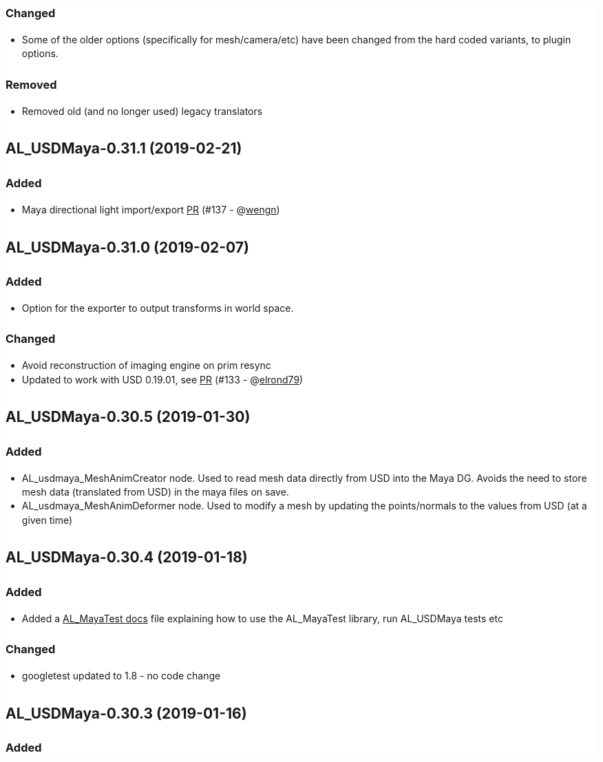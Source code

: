 ### Changed

* Some of the older options (specifically for mesh/camera/etc) have been changed from the hard coded variants, to plugin options.

### Removed

* Removed old (and no longer used) legacy translators

## AL_USDMaya-0.31.1 (2019-02-21)
### Added

* Maya directional light import/export [PR](https://github.com/AnimalLogic/AL_USDMaya/pull/137) (#137 - @[wengn](//github.com/wengn))

## AL_USDMaya-0.31.0 (2019-02-07)
### Added

* Option for the exporter to output transforms in world space.

### Changed

* Avoid reconstruction of imaging engine on prim resync
* Updated to work with USD 0.19.01, see [PR](https://github.com/AnimalLogic/AL_USDMaya/pull/133/) (#133 - @[elrond79](//github.com/elrond79))

## AL_USDMaya-0.30.5 (2019-01-30)
### Added

* AL_usdmaya_MeshAnimCreator node. Used to read mesh data directly from USD into the Maya DG. Avoids the need to store mesh data (translated from USD) in the maya files on save.
* AL_usdmaya_MeshAnimDeformer node. Used to modify a mesh by updating the points/normals to the values from USD (at a given time)

## AL_USDMaya-0.30.4 (2019-01-18)
### Added

* Added a [AL_MayaTest docs](docs/testing.md) file explaining how to use the AL_MayaTest library, run AL_USDMaya tests etc

### Changed

* googletest updated to 1.8 - no code change

## AL_USDMaya-0.30.3 (2019-01-16)
### Added
